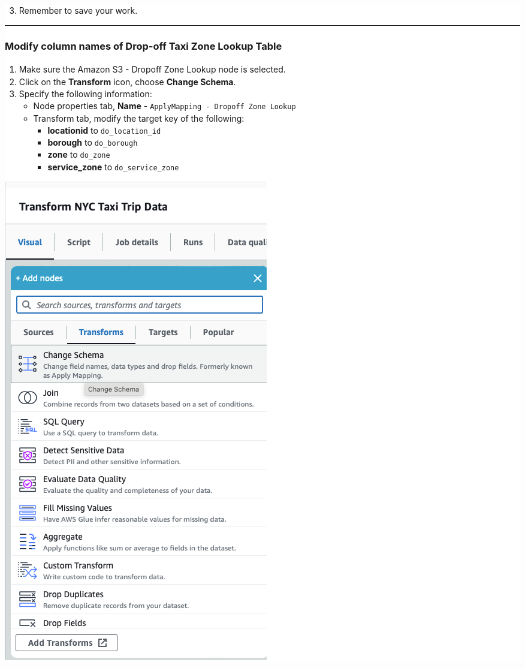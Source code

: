 3. Remember to save your work.

---

### Modify column names of Drop-off Taxi Zone Lookup Table

1. Make sure the Amazon S3 - Dropoff Zone Lookup node is selected.
2. Click on the **Transform** icon, choose **Change Schema**.
3. Specify the following information:
   - Node properties tab, **Name** - `ApplyMapping - Dropoff Zone Lookup`
   - Transform tab, modify the target key of the following:
     - **locationid** to `do_location_id`
     - **borough** to `do_borough`
     - **zone** to `do_zone`
     - **service_zone** to `do_service_zone`

![image-20240620101541825](images/image-20240620101541825.png)
